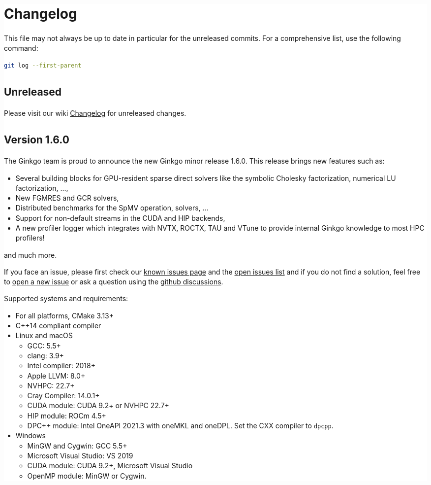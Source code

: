 # Changelog

This file may not always be up to date in particular for the unreleased
commits. For a comprehensive list, use the following command:
```bash
git log --first-parent
```


## Unreleased

Please visit our wiki [Changelog](https://github.com/ginkgo-project/ginkgo/wiki/Changelog) for unreleased changes.

## Version 1.6.0

The Ginkgo team is proud to announce the new Ginkgo minor release 1.6.0. This release brings new features such as:
- Several building blocks for GPU-resident sparse direct solvers like the
  symbolic Cholesky factorization, numerical LU factorization, ...,
- New FGMRES and GCR solvers,
- Distributed benchmarks for the SpMV operation, solvers, ...
- Support for non-default streams in the CUDA and HIP backends,
- A new profiler logger which integrates with NVTX, ROCTX, TAU and VTune to
  provide internal Ginkgo knowledge to most HPC profilers!

and much more.

If you face an issue, please first check our [known issues page](https://github.com/ginkgo-project/ginkgo/wiki/Known-Issues) and the [open issues list](https://github.com/ginkgo-project/ginkgo/issues) and if you do not find a solution, feel free to [open a new issue](https://github.com/ginkgo-project/ginkgo/issues/new/choose) or ask a question using the [github discussions](https://github.com/ginkgo-project/ginkgo/discussions).

Supported systems and requirements:
+ For all platforms, CMake 3.13+
+ C++14 compliant compiler
+ Linux and macOS
  + GCC: 5.5+
  + clang: 3.9+
  + Intel compiler: 2018+
  + Apple LLVM: 8.0+
  + NVHPC: 22.7+
  + Cray Compiler: 14.0.1+
  + CUDA module: CUDA 9.2+ or NVHPC 22.7+
  + HIP module: ROCm 4.5+
  + DPC++ module: Intel OneAPI 2021.3 with oneMKL and oneDPL. Set the CXX compiler to `dpcpp`.
+ Windows
  + MinGW and Cygwin: GCC 5.5+
  + Microsoft Visual Studio: VS 2019
  + CUDA module: CUDA 9.2+, Microsoft Visual Studio
  + OpenMP module: MinGW or Cygwin.
